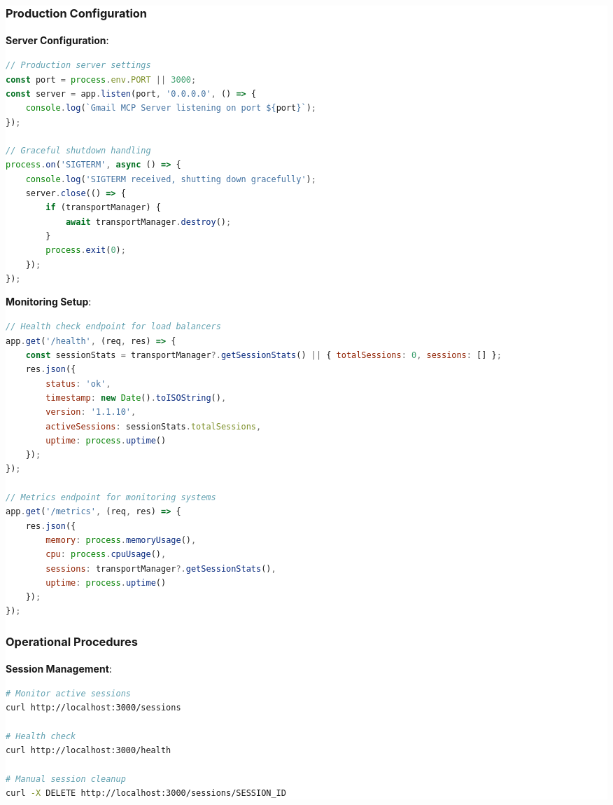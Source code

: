 ### Production Configuration

**Server Configuration**:
```typescript
// Production server settings
const port = process.env.PORT || 3000;
const server = app.listen(port, '0.0.0.0', () => {
    console.log(`Gmail MCP Server listening on port ${port}`);
});

// Graceful shutdown handling
process.on('SIGTERM', async () => {
    console.log('SIGTERM received, shutting down gracefully');
    server.close(() => {
        if (transportManager) {
            await transportManager.destroy();
        }
        process.exit(0);
    });
});
```

**Monitoring Setup**:
```javascript
// Health check endpoint for load balancers
app.get('/health', (req, res) => {
    const sessionStats = transportManager?.getSessionStats() || { totalSessions: 0, sessions: [] };
    res.json({
        status: 'ok',
        timestamp: new Date().toISOString(),
        version: '1.1.10',
        activeSessions: sessionStats.totalSessions,
        uptime: process.uptime()
    });
});

// Metrics endpoint for monitoring systems
app.get('/metrics', (req, res) => {
    res.json({
        memory: process.memoryUsage(),
        cpu: process.cpuUsage(),
        sessions: transportManager?.getSessionStats(),
        uptime: process.uptime()
    });
});
```

### Operational Procedures

**Session Management**:
```bash
# Monitor active sessions
curl http://localhost:3000/sessions

# Health check
curl http://localhost:3000/health

# Manual session cleanup
curl -X DELETE http://localhost:3000/sessions/SESSION_ID
```
